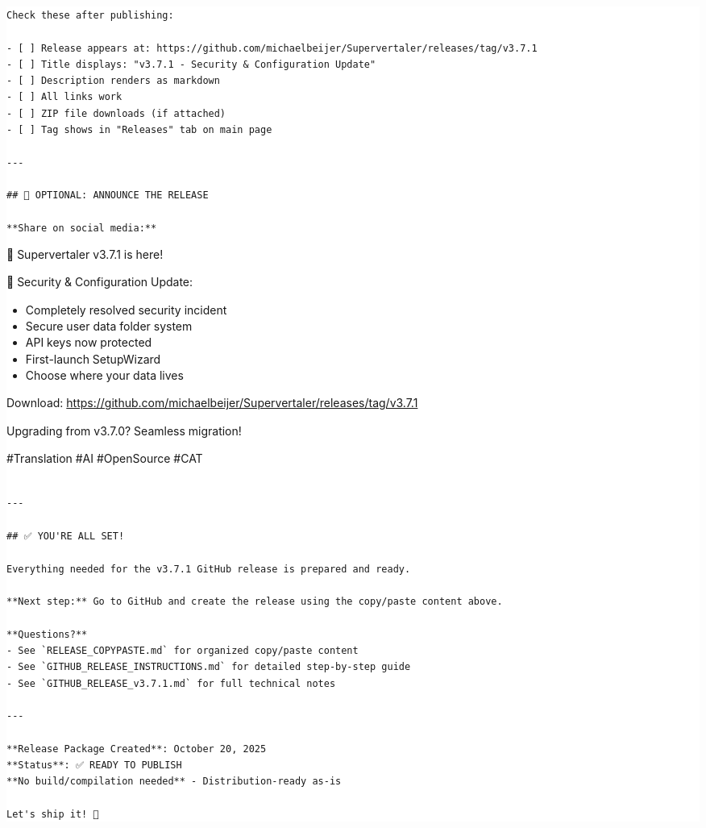 ```
Check these after publishing:

- [ ] Release appears at: https://github.com/michaelbeijer/Supervertaler/releases/tag/v3.7.1
- [ ] Title displays: "v3.7.1 - Security & Configuration Update"
- [ ] Description renders as markdown
- [ ] All links work
- [ ] ZIP file downloads (if attached)
- [ ] Tag shows in "Releases" tab on main page

---

## 📢 OPTIONAL: ANNOUNCE THE RELEASE

**Share on social media:**
```
🎉 Supervertaler v3.7.1 is here! 

🔐 Security & Configuration Update:
- Completely resolved security incident 
- Secure user data folder system
- API keys now protected
- First-launch SetupWizard
- Choose where your data lives

Download: https://github.com/michaelbeijer/Supervertaler/releases/tag/v3.7.1

Upgrading from v3.7.0? Seamless migration!

#Translation #AI #OpenSource #CAT
```

---

## ✅ YOU'RE ALL SET!

Everything needed for the v3.7.1 GitHub release is prepared and ready.

**Next step:** Go to GitHub and create the release using the copy/paste content above.

**Questions?** 
- See `RELEASE_COPYPASTE.md` for organized copy/paste content
- See `GITHUB_RELEASE_INSTRUCTIONS.md` for detailed step-by-step guide
- See `GITHUB_RELEASE_v3.7.1.md` for full technical notes

---

**Release Package Created**: October 20, 2025  
**Status**: ✅ READY TO PUBLISH  
**No build/compilation needed** - Distribution-ready as-is

Let's ship it! 🚀
